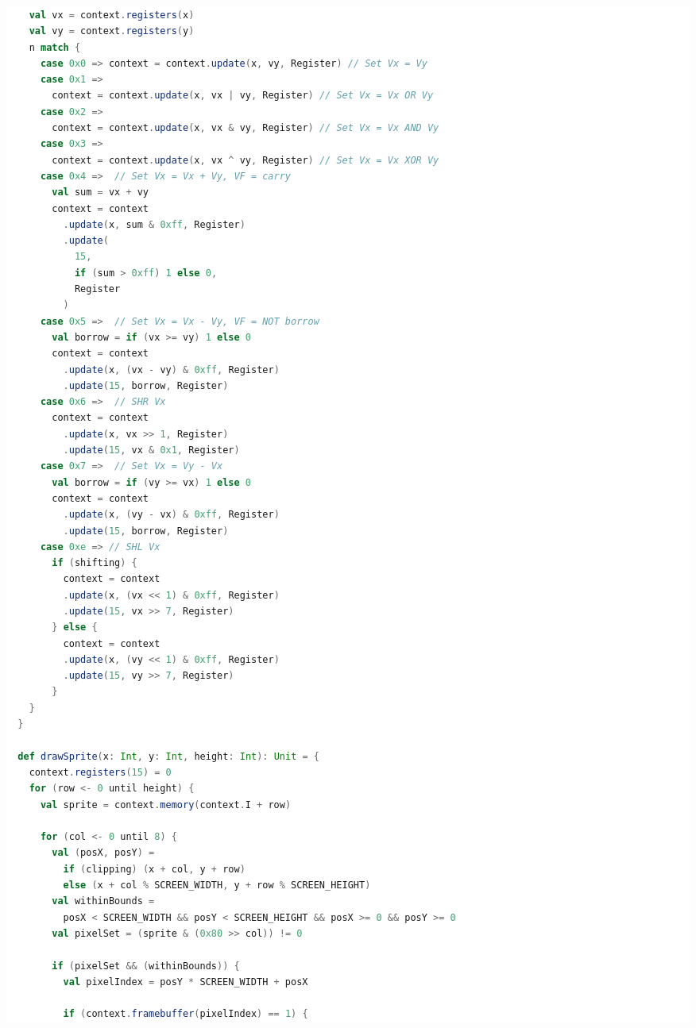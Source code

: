 ```scala
    val vx = context.registers(x)
    val vy = context.registers(y)
    n match {
      case 0x0 => context = context.update(x, vy, Register) // Set Vx = Vy
      case 0x1 =>
        context = context.update(x, vx | vy, Register) // Set Vx = Vx OR Vy
      case 0x2 =>
        context = context.update(x, vx & vy, Register) // Set Vx = Vx AND Vy
      case 0x3 =>
        context = context.update(x, vx ^ vy, Register) // Set Vx = Vx XOR Vy
      case 0x4 =>  // Set Vx = Vx + Vy, VF = carry
        val sum = vx + vy
        context = context
          .update(x, sum & 0xff, Register)
          .update(
            15,
            if (sum > 0xff) 1 else 0,
            Register
          )
      case 0x5 =>  // Set Vx = Vx - Vy, VF = NOT borrow
        val borrow = if (vx >= vy) 1 else 0
        context = context
          .update(x, (vx - vy) & 0xff, Register)
          .update(15, borrow, Register)
      case 0x6 =>  // SHR Vx
        context = context
          .update(x, vx >> 1, Register)
          .update(15, vx & 0x1, Register)
      case 0x7 =>  // Set Vx = Vy - Vx
        val borrow = if (vy >= vx) 1 else 0
        context = context
          .update(x, (vy - vx) & 0xff, Register)
          .update(15, borrow, Register)
      case 0xe => // SHL Vx
        if (shifting) {
          context = context
          .update(x, (vx << 1) & 0xff, Register)
          .update(15, vx >> 7, Register)
        } else {
          context = context
          .update(x, (vy << 1) & 0xff, Register)
          .update(15, vy >> 7, Register)
        }
    }
  }

  def drawSprite(x: Int, y: Int, height: Int): Unit = {
    context.registers(15) = 0
    for (row <- 0 until height) {
      val sprite = context.memory(context.I + row)

      for (col <- 0 until 8) {
        val (posX, posY) =
          if (clipping) (x + col, y + row)
          else (x + col % SCREEN_WIDTH, y + row % SCREEN_HEIGHT)
        val withinBounds =
          posX < SCREEN_WIDTH && posY < SCREEN_HEIGHT && posX >= 0 && posY >= 0
        val pixelSet = (sprite & (0x80 >> col)) != 0

        if (pixelSet && (withinBounds)) {
          val pixelIndex = posY * SCREEN_WIDTH + posX

          if (context.framebuffer(pixelIndex) == 1) {
```